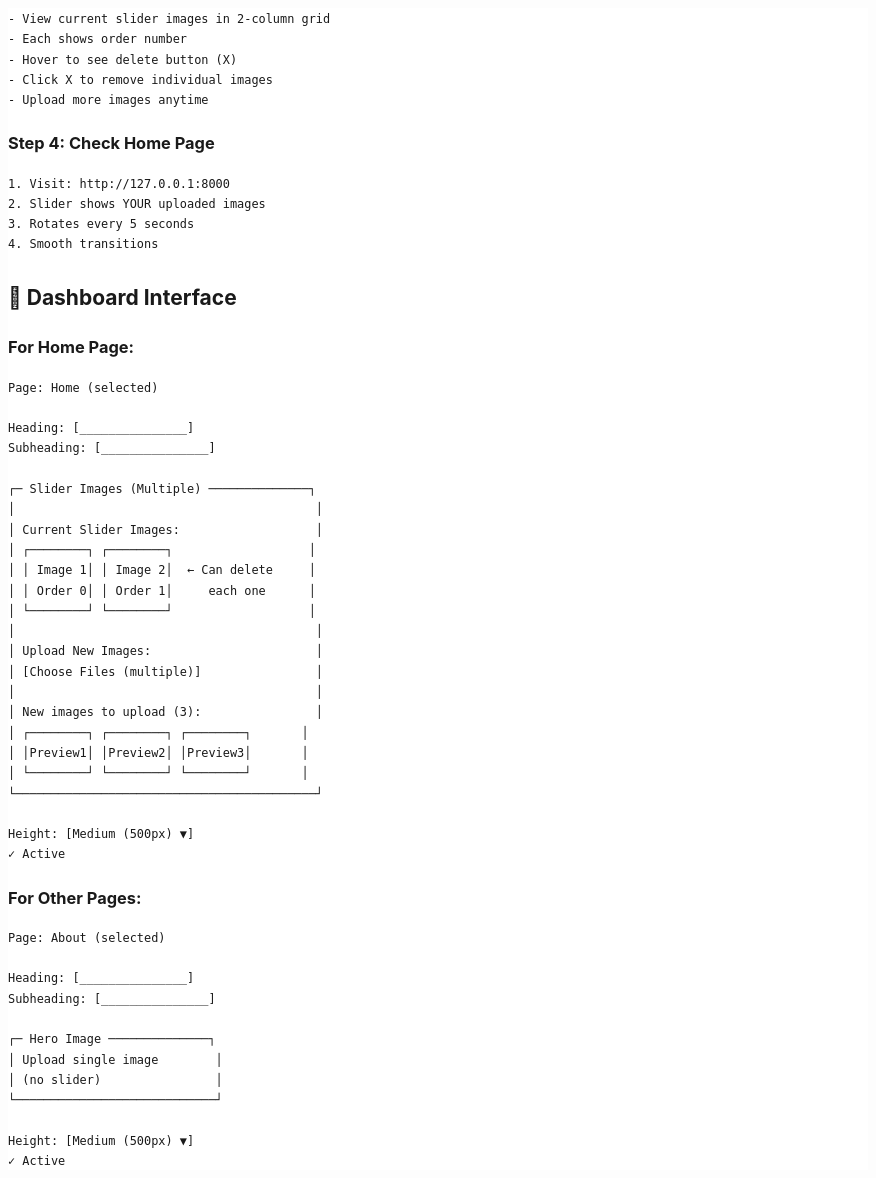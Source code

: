 ```
- View current slider images in 2-column grid
- Each shows order number
- Hover to see delete button (X)
- Click X to remove individual images
- Upload more images anytime
```

### Step 4: Check Home Page

```
1. Visit: http://127.0.0.1:8000
2. Slider shows YOUR uploaded images
3. Rotates every 5 seconds
4. Smooth transitions
```

## 📸 Dashboard Interface

### For Home Page:

```
Page: Home (selected)

Heading: [_______________]
Subheading: [_______________]

┌─ Slider Images (Multiple) ──────────────┐
│                                          │
│ Current Slider Images:                   │
│ ┌────────┐ ┌────────┐                   │
│ │ Image 1│ │ Image 2│  ← Can delete     │
│ │ Order 0│ │ Order 1│     each one      │
│ └────────┘ └────────┘                   │
│                                          │
│ Upload New Images:                       │
│ [Choose Files (multiple)]                │
│                                          │
│ New images to upload (3):                │
│ ┌────────┐ ┌────────┐ ┌────────┐       │
│ │Preview1│ │Preview2│ │Preview3│       │
│ └────────┘ └────────┘ └────────┘       │
└──────────────────────────────────────────┘

Height: [Medium (500px) ▼]
✓ Active
```

### For Other Pages:

```
Page: About (selected)

Heading: [_______________]
Subheading: [_______________]

┌─ Hero Image ──────────────┐
│ Upload single image        │
│ (no slider)                │
└────────────────────────────┘

Height: [Medium (500px) ▼]
✓ Active
```
